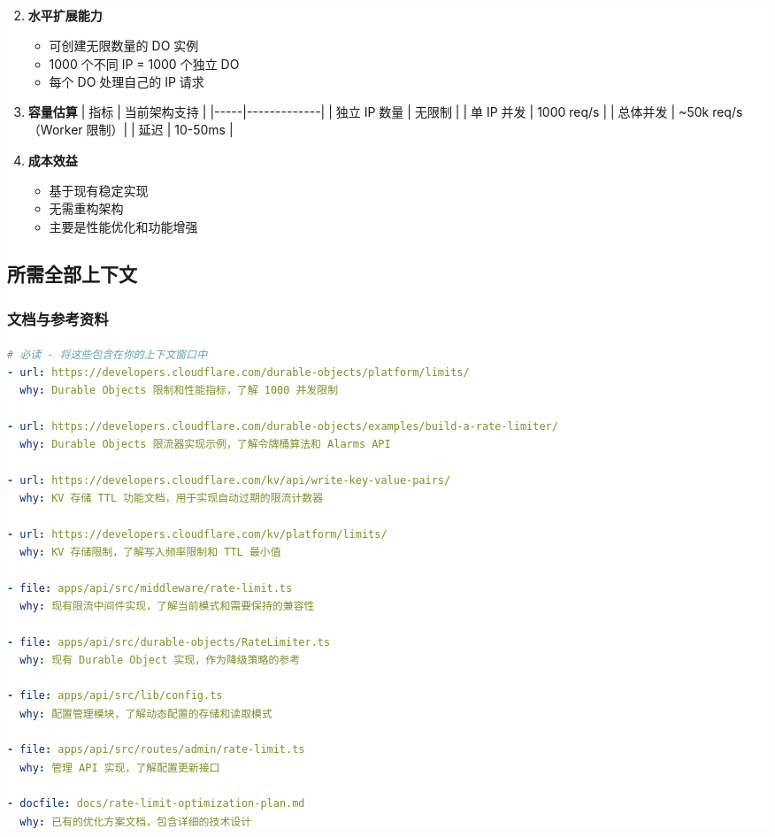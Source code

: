 2. **水平扩展能力**
   - 可创建无限数量的 DO 实例
   - 1000 个不同 IP = 1000 个独立 DO
   - 每个 DO 处理自己的 IP 请求

3. **容量估算**
   | 指标 | 当前架构支持 |
   |-----|-------------|
   | 独立 IP 数量 | 无限制 |
   | 单 IP 并发 | 1000 req/s |
   | 总体并发 | ~50k req/s（Worker 限制）|
   | 延迟 | 10-50ms |

4. **成本效益**
   - 基于现有稳定实现
   - 无需重构架构
   - 主要是性能优化和功能增强

## 所需全部上下文

### 文档与参考资料
```yaml
# 必读 - 将这些包含在你的上下文窗口中
- url: https://developers.cloudflare.com/durable-objects/platform/limits/
  why: Durable Objects 限制和性能指标，了解 1000 并发限制
  
- url: https://developers.cloudflare.com/durable-objects/examples/build-a-rate-limiter/
  why: Durable Objects 限流器实现示例，了解令牌桶算法和 Alarms API
  
- url: https://developers.cloudflare.com/kv/api/write-key-value-pairs/
  why: KV 存储 TTL 功能文档，用于实现自动过期的限流计数器
  
- url: https://developers.cloudflare.com/kv/platform/limits/
  why: KV 存储限制，了解写入频率限制和 TTL 最小值

- file: apps/api/src/middleware/rate-limit.ts
  why: 现有限流中间件实现，了解当前模式和需要保持的兼容性
  
- file: apps/api/src/durable-objects/RateLimiter.ts
  why: 现有 Durable Object 实现，作为降级策略的参考
  
- file: apps/api/src/lib/config.ts
  why: 配置管理模块，了解动态配置的存储和读取模式

- file: apps/api/src/routes/admin/rate-limit.ts
  why: 管理 API 实现，了解配置更新接口
  
- docfile: docs/rate-limit-optimization-plan.md
  why: 已有的优化方案文档，包含详细的技术设计
```
